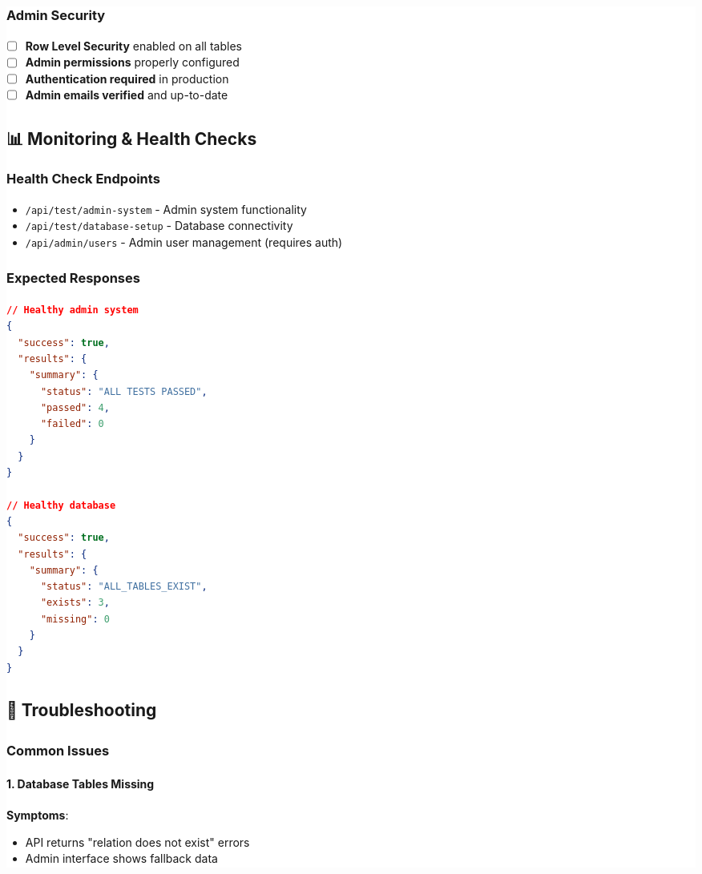 ### Admin Security
- [ ] **Row Level Security** enabled on all tables
- [ ] **Admin permissions** properly configured
- [ ] **Authentication required** in production
- [ ] **Admin emails verified** and up-to-date

## 📊 Monitoring & Health Checks

### Health Check Endpoints
- `/api/test/admin-system` - Admin system functionality
- `/api/test/database-setup` - Database connectivity
- `/api/admin/users` - Admin user management (requires auth)

### Expected Responses
```json
// Healthy admin system
{
  "success": true,
  "results": {
    "summary": {
      "status": "ALL TESTS PASSED",
      "passed": 4,
      "failed": 0
    }
  }
}

// Healthy database
{
  "success": true,
  "results": {
    "summary": {
      "status": "ALL_TABLES_EXIST",
      "exists": 3,
      "missing": 0
    }
  }
}
```

## 🚨 Troubleshooting

### Common Issues

#### 1. Database Tables Missing
**Symptoms**: 
- API returns "relation does not exist" errors
- Admin interface shows fallback data
